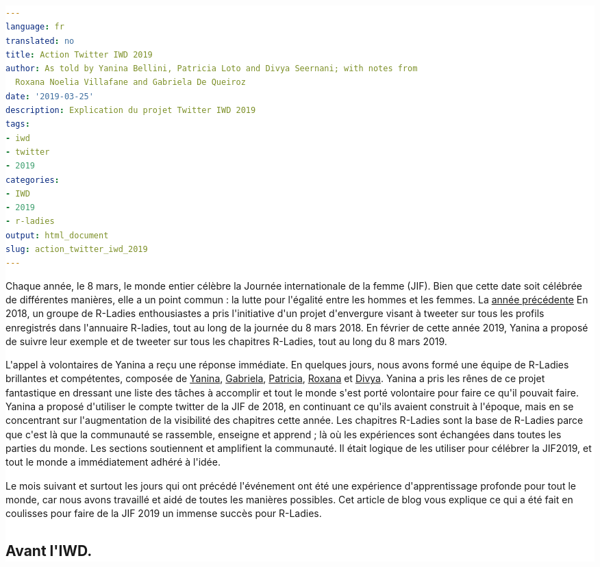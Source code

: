 ```yaml
---
language: fr
translated: no
title: Action Twitter IWD 2019
author: As told by Yanina Bellini, Patricia Loto and Divya Seernani; with notes from
  Roxana Noelia Villafane and Gabriela De Queiroz
date: '2019-03-25'
description: Explication du projet Twitter IWD 2019
tags:
- iwd
- twitter
- 2019
categories:
- IWD
- 2019
- r-ladies
output: html_document
slug: action_twitter_iwd_2019
---
```


Chaque année, le 8 mars, le monde entier célèbre la Journée internationale de la femme (JIF).
Bien que cette date soit célébrée de différentes manières, elle a un point commun : la lutte pour l'égalité entre les hommes et les femmes.
La [année précédente](http://blog.rladies.org/post/ideation_and_creation/) En 2018, un groupe de R-Ladies enthousiastes a pris l'initiative d'un projet d'envergure visant à tweeter sur tous les profils enregistrés dans l'annuaire R-ladies, tout au long de la journée du 8 mars 2018.
En février de cette année 2019, Yanina a proposé de suivre leur exemple et de tweeter sur tous les chapitres R-Ladies, tout au long du 8 mars 2019.

L'appel à volontaires de Yanina a reçu une réponse immédiate.
En quelques jours, nous avons formé une équipe de R-Ladies brillantes et compétentes, composée de [Yanina](https://twitter.com/yabellini), [Gabriela](https://twitter.com/gdequeiroz), [Patricia](https://twitter.com/patriloto), [Roxana](https://twitter.com/data_datum) et [Divya](https://twitter.com/DSeernani).
Yanina a pris les rênes de ce projet fantastique en dressant une liste des tâches à accomplir et tout le monde s'est porté volontaire pour faire ce qu'il pouvait faire.
Yanina a proposé d'utiliser le compte twitter de la JIF de 2018, en continuant ce qu'ils avaient construit à l'époque, mais en se concentrant sur l'augmentation de la visibilité des chapitres cette année.
Les chapitres R-Ladies sont la base de R-Ladies parce que c'est là que la communauté se rassemble, enseigne et apprend ; là où les expériences sont échangées dans toutes les parties du monde.
Les sections soutiennent et amplifient la communauté.
Il était logique de les utiliser pour célébrer la JIF2019, et tout le monde a immédiatement adhéré à l'idée.

Le mois suivant et surtout les jours qui ont précédé l'événement ont été une expérience d'apprentissage profonde pour tout le monde, car nous avons travaillé et aidé de toutes les manières possibles.
Cet article de blog vous explique ce qui a été fait en coulisses pour faire de la JIF 2019 un immense succès pour R-Ladies.

## Avant l'IWD.
